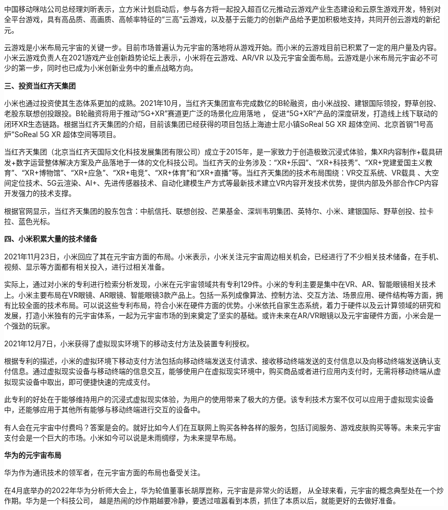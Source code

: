 

中国移动咪咕公司总经理刘昕表示，立方米计划启动后，参与各方将一起投入超百亿元推动云游戏产业生态建设和云原生游戏开发，特别对全平台游戏，具有高品质、高画质、高帧率特征的“三高”云游戏，以及基于云能力的创新产品给予更加积极地支持，共同开创云游戏的新纪元。



云游戏是小米布局元宇宙的关键一步。目前市场普遍认为元宇宙的落地将从游戏开始。而小米的云游戏目前已积累了一定的用户量及内容。小米云游戏负责人在2021游戏产业创新趋势论坛上表示，小米将在云游戏、AR/VR 以及元宇宙全面布局。云游戏是小米布局元宇宙必不可少的第一步，同时也已成为小米创新业务中的重点战略方向。



**三、投资当红齐天集团**



小米也通过投资使其生态体系更加的成熟。2021年10月，当红齐天集团宣布完成数亿的B轮融资，由小米战投、建银国际领投，野草创投、老股东联想创投跟投。B轮融资将用于推动“5G+XR”赛道更广泛的场景化应用落地 ， 促进“5G+XR”产品的深度研发，打造线上线下联动的闭环XR生态链路。根据当红齐天集团的介绍，目前该集团已经获得的项目包括上海迪士尼小镇SoReal 5G XR 超体空间、北京首钢“1号高炉”SoReal 5G XR 超体空间等项目。



当红齐天集团（北京当红齐天国际文化科技发展集团有限公司）成立于2015年，是一家致力于创造极致沉浸式体验，集XR内容制作+载具研发+数字运营整体解决方案及产品落地于一体的文化科技公司。当红齐天的业务涉及：“XR+乐园”、“XR+科技秀”、“XR+党建爱国主义教育”、“XR+博物馆”、“XR+应急”、“XR+电竞”、“XR+体育”和“XR+直播”等。当红齐天集团的技术布局围绕：VR交互系统、VR载具 、大空间定位技术、5G云渲染、AI+、先进传感器技术、自动化建模生产方式等最新技术建立VR内容开发技术优势，提供内部及外部合作CP内容开发强力的技术支撑。



根据官网显示，当红齐天集团的股东包含：中航信托、联想创投、芒果基金、深圳韦玥集团、英特尔、小米、建银国际、野草创投、拉卡拉、蓝色光标。



**四、小米积累大量的技术储备**



2021年11月23日，小米回应了其在元宇宙方面的布局。小米表示，小米关注元宇宙周边相关机会，已经进行了不少相关技术储备，在手机、视频、显示等方面都有相关投入，进行过相关准备。



实际上，通过对小米的专利进行检索分析发现，小米在元宇宙领域共有专利129件。小米的专利主要是集中在VR、AR、智能眼镜相关技术上。小米主要布局在VR眼镜、AR眼镜、智能眼镜3款产品上。包括一系列成像算法、控制方法、交互方法、场景应用、硬件结构等方面，拥有比较全面的技术布局。可以说这些专利布局，符合小米在硬件方面的优势。小米依托自家生态系统，着力于硬件以及云计算领域的研究和发展，打造小米独有的元宇宙体系，一起为元宇宙市场的到来奠定了坚实的基础。或许未来在AR/VR眼镜以及元宇宙硬件方面，小米会是一个强劲的玩家。



2021年12月7日，小米获得了虚拟现实环境下的移动支付方法及装置专利授权。



根据专利的描述，小米的虚拟环境下移动支付方法包括向移动终端发送支付请求、接收移动终端发送的支付信息以及向移动终端发送确认支付信息。通过虚拟现实设备与移动终端的信息交互，能够使用户在虚拟现实环境中，购买商品或者进行应用内支付时，无需将移动终端从虚拟现实设备中取出，即可便捷快速的完成支付。



此专利的好处在于能够维持用户的沉浸式虚拟现实体验，为用户的使用带来了极大的方便。该专利技术方案不仅可以应用于虚拟现实设备中，还能够应用于其他所有能够与移动终端进行交互的设备中。



有人会在元宇宙中付费吗？答案是会的。就好比如今人们在互联网上购买各种各样的服务，包括订阅服务、游戏皮肤购买等等。未来元宇宙支付会是一个巨大的市场。小米如今可以说是未雨绸缪，为未来提早布局。



**华为的元宇宙布局**



华为作为通讯技术的领军者，在元宇宙方面的布局也备受关注。



在4月底举办的2022年华为分析师大会上，华为轮值董事长胡厚崑称，元宇宙是非常火的话题， 从全球来看，元宇宙的概念典型处在一个炒作期。华为是一个科技公司， 越是热闹的炒作期越要冷静，要透过喧嚣看到本质，抓住了本质以后，就能更好的去做好准备。
